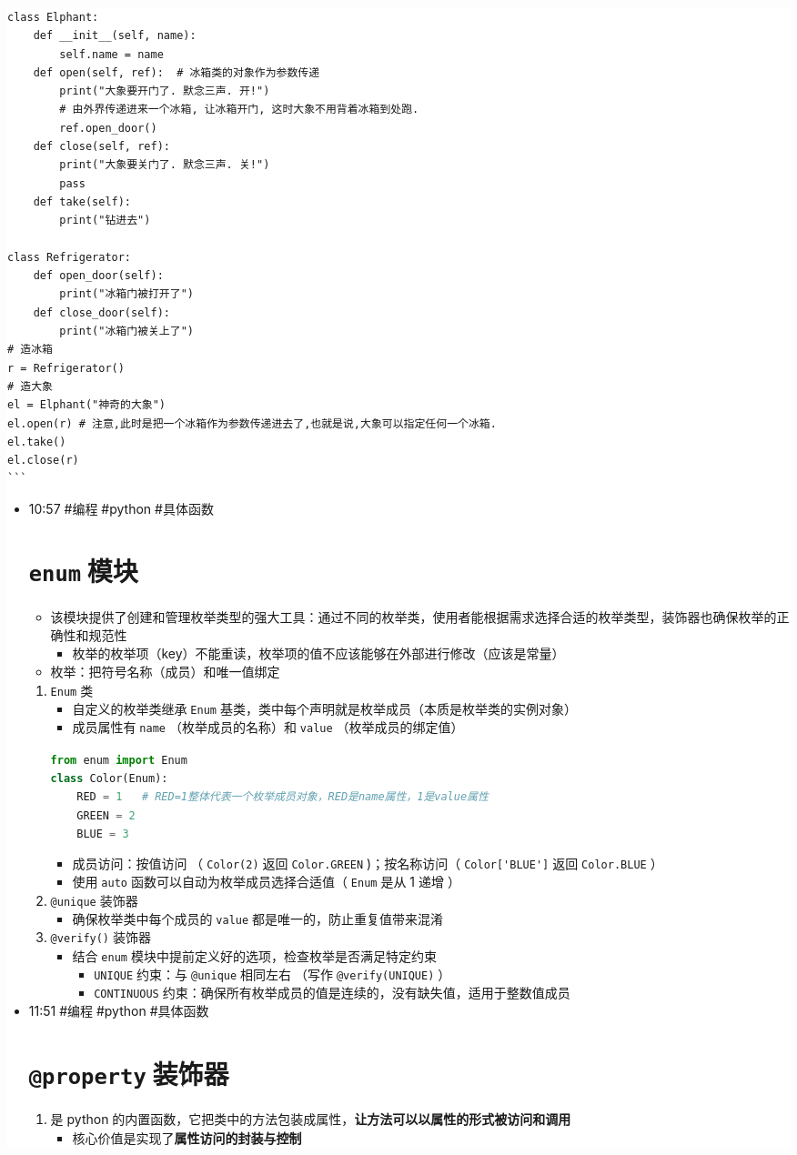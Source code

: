 	class Elphant:
	    def __init__(self, name):
	        self.name = name
	    def open(self, ref):  # 冰箱类的对象作为参数传递
	        print("大象要开门了. 默念三声. 开!")
	        # 由外界传递进来一个冰箱, 让冰箱开门, 这时大象不用背着冰箱到处跑.
	        ref.open_door()
	    def close(self, ref):
	        print("大象要关门了. 默念三声. 关!")
	        pass
	    def take(self):
	        print("钻进去")
	 
	class Refrigerator:
	    def open_door(self):
	        print("冰箱门被打开了")
	    def close_door(self):
	        print("冰箱门被关上了")
	# 造冰箱
	r = Refrigerator()
	# 造大象
	el = Elphant("神奇的大象")
	el.open(r) # 注意,此时是把一个冰箱作为参数传递进去了,也就是说,大象可以指定任何一个冰箱.
	el.take()
	el.close(r)
	```
	 
- 10:57 
	#编程 #python #具体函数 
	# `enum` 模块
	- 该模块提供了创建和管理枚举类型的强大工具：通过不同的枚举类，使用者能根据需求选择合适的枚举类型，装饰器也确保枚举的正确性和规范性
		- 枚举的枚举项（key）不能重读，枚举项的值不应该能够在外部进行修改（应该是常量）
	- 枚举：把符号名称（成员）和唯一值绑定
	1. `Enum` 类
		- 自定义的枚举类继承 `Enum` 基类，类中每个声明就是枚举成员（本质是枚举类的实例对象）
		- 成员属性有 `name` （枚举成员的名称）和 `value` （枚举成员的绑定值）
		```python
		from enum import Enum
	 	class Color(Enum):
	    	RED = 1   # RED=1整体代表一个枚举成员对象，RED是name属性，1是value属性
	     	GREEN = 2
	     	BLUE = 3
		``` 
		- 成员访问：按值访问 （ `Color(2)` 返回 `Color.GREEN` )；按名称访问（ `Color['BLUE']` 返回 `Color.BLUE` ）
		- 使用 `auto` 函数可以自动为枚举成员选择合适值（ `Enum` 是从 1 递增 ）
	2. `@unique` 装饰器
		- 确保枚举类中每个成员的 `value` 都是唯一的，防止重复值带来混淆 
	3. `@verify()` 装饰器
		- 结合 `enum` 模块中提前定义好的选项，检查枚举是否满足特定约束
			- `UNIQUE` 约束：与 `@unique` 相同左右  （写作 `@verify(UNIQUE)` ）
			- `CONTINUOUS` 约束：确保所有枚举成员的值是连续的，没有缺失值，适用于整数值成员 
- 11:51 
	#编程 #python #具体函数 
	# `@property` 装饰器
	1. 是 python 的内置函数，它把类中的方法包装成属性，**让方法可以以属性的形式被访问和调用** 
		- 核心价值是实现了**属性访问的封装与控制**